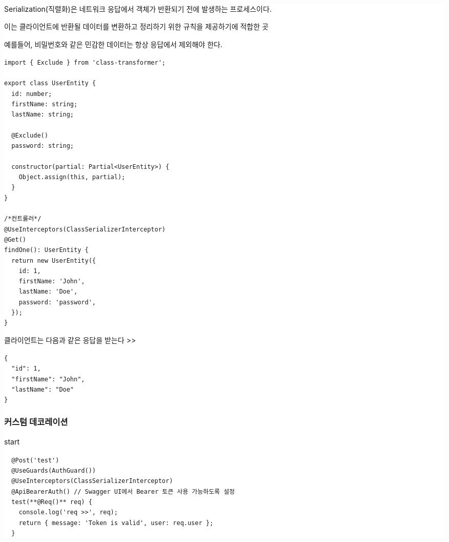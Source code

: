 Serialization(직렬화)은 네트워크 응답에서 객체가 반환되기 전에 발생하는 프로세스이다.

이는 클라이언트에 반환될 데이터를 변환하고 정리하기 위한 규칙을 제공하기에 적합한 곳

예를들어, 비밀번호와 같은 민감한 데이터는 항상 응답에서 제외해야 한다. 

```tsx
import { Exclude } from 'class-transformer';

export class UserEntity {
  id: number;
  firstName: string;
  lastName: string;

  @Exclude()
  password: string;

  constructor(partial: Partial<UserEntity>) {
    Object.assign(this, partial);
  }
}

/*컨트롤러*/
@UseInterceptors(ClassSerializerInterceptor)
@Get()
findOne(): UserEntity {
  return new UserEntity({
    id: 1,
    firstName: 'John',
    lastName: 'Doe',
    password: 'password',
  });
}
```

 클라이언트는 다음과 같은 응답을 받는다 >>

```tsx
{
  "id": 1,
  "firstName": "John",
  "lastName": "Doe"
}
```

### 커스텀 데코레이션

start

```tsx
  @Post('test')
  @UseGuards(AuthGuard())
  @UseInterceptors(ClassSerializerInterceptor)
  @ApiBearerAuth() // Swagger UI에서 Bearer 토큰 사용 가능하도록 설정
  test(**@Req()** req) {
    console.log('req >>', req);
    return { message: 'Token is valid', user: req.user };
  }
```
